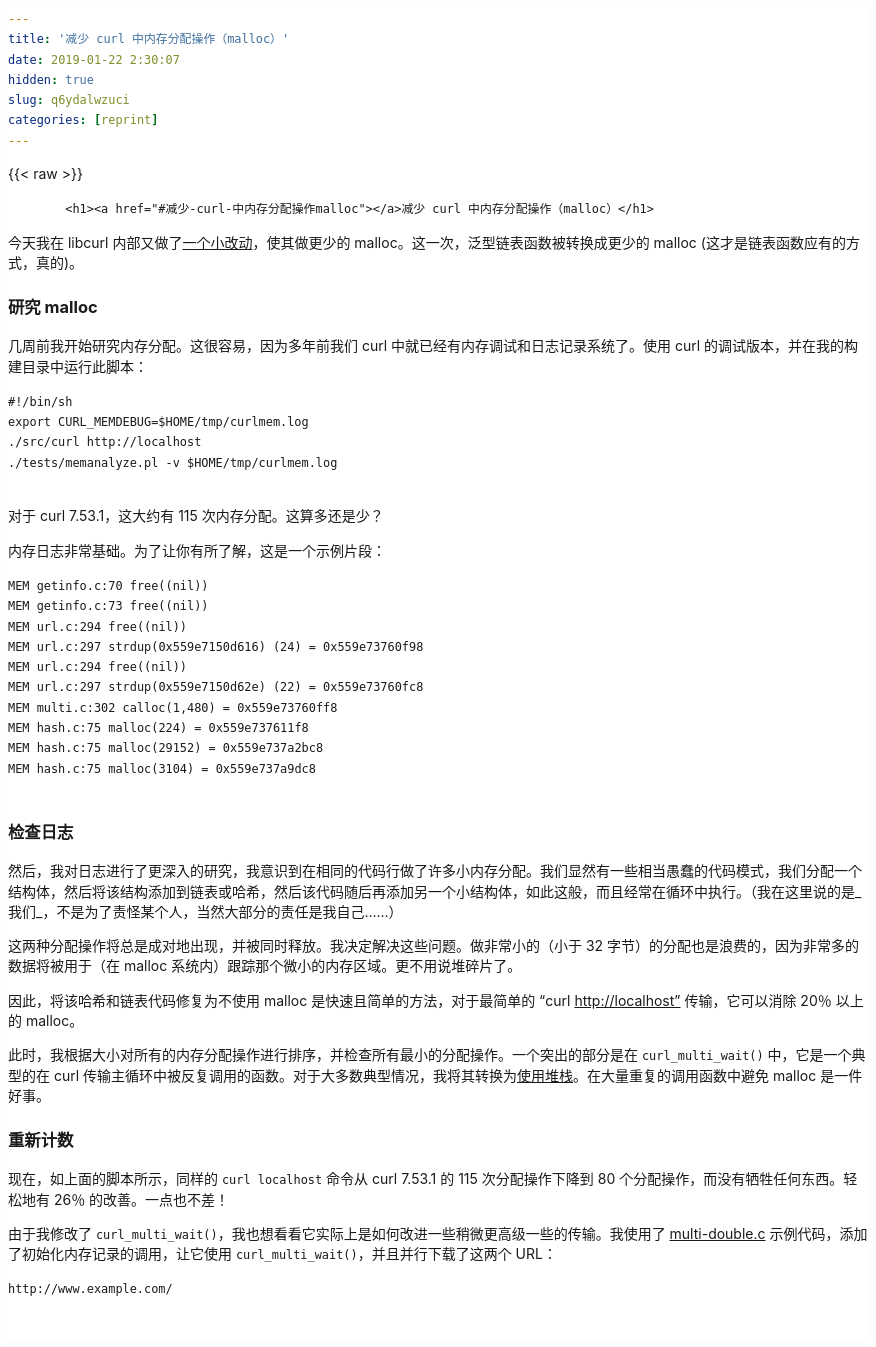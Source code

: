 ```yaml
---
title: '减少 curl 中内存分配操作（malloc）' 
date: 2019-01-22 2:30:07
hidden: true
slug: q6ydalwzuci
categories: [reprint]
---
```


{{< raw >}}

            <h1><a href="#减少-curl-中内存分配操作malloc"></a>减少 curl 中内存分配操作（malloc）</h1>
<p>今天我在 libcurl 内部又做了<a href="https://github.com/curl/curl/commit/cbae73e1dd95946597ea74ccb580c30f78e3fa73">一个小改动</a>，使其做更少的 malloc。这一次，泛型链表函数被转换成更少的 malloc (这才是链表函数应有的方式，真的)。</p>
<h3><a href="#研究-malloc"></a>研究 malloc</h3>
<p>几周前我开始研究内存分配。这很容易，因为多年前我们 curl 中就已经有内存调试和日志记录系统了。使用 curl 的调试版本，并在我的构建目录中运行此脚本：</p>
<pre><code class="hljs bash"><span class="hljs-meta">#!/bin/sh</span>
<span class="hljs-built_in">export</span> CURL_MEMDEBUG=<span class="hljs-variable">$HOME</span>/tmp/curlmem.log
./src/curl http://localhost
./tests/memanalyze.pl -v <span class="hljs-variable">$HOME</span>/tmp/curlmem.log

</code></pre><p>对于 curl 7.53.1，这大约有 115 次内存分配。这算多还是少？</p>
<p>内存日志非常基础。为了让你有所了解，这是一个示例片段：</p>
<pre><code class="hljs stylus">MEM getinfo<span class="hljs-selector-class">.c</span>:<span class="hljs-number">70</span> free((nil))
MEM getinfo<span class="hljs-selector-class">.c</span>:<span class="hljs-number">73</span> free((nil))
MEM url<span class="hljs-selector-class">.c</span>:<span class="hljs-number">294</span> free((nil))
MEM url<span class="hljs-selector-class">.c</span>:<span class="hljs-number">297</span> strdup(<span class="hljs-number">0</span>x559e7150d616) (<span class="hljs-number">24</span>) = <span class="hljs-number">0</span>x559e73760f98
MEM url<span class="hljs-selector-class">.c</span>:<span class="hljs-number">294</span> free((nil))
MEM url<span class="hljs-selector-class">.c</span>:<span class="hljs-number">297</span> strdup(<span class="hljs-number">0</span>x559e7150d62e) (<span class="hljs-number">22</span>) = <span class="hljs-number">0</span>x559e73760fc8
MEM multi<span class="hljs-selector-class">.c</span>:<span class="hljs-number">302</span> calloc(<span class="hljs-number">1</span>,<span class="hljs-number">480</span>) = <span class="hljs-number">0</span>x559e73760ff8
MEM hash<span class="hljs-selector-class">.c</span>:<span class="hljs-number">75</span> malloc(<span class="hljs-number">224</span>) = <span class="hljs-number">0</span>x559e737611f8
MEM hash<span class="hljs-selector-class">.c</span>:<span class="hljs-number">75</span> malloc(<span class="hljs-number">29152</span>) = <span class="hljs-number">0</span>x559e737a2bc8
MEM hash<span class="hljs-selector-class">.c</span>:<span class="hljs-number">75</span> malloc(<span class="hljs-number">3104</span>) = <span class="hljs-number">0</span>x559e737a9dc8

</code></pre><h3><a href="#检查日志"></a>检查日志</h3>
<p>然后，我对日志进行了更深入的研究，我意识到在相同的代码行做了许多小内存分配。我们显然有一些相当愚蠢的代码模式，我们分配一个结构体，然后将该结构添加到链表或哈希，然后该代码随后再添加另一个小结构体，如此这般，而且经常在循环中执行。（我在这里说的是_我们_，不是为了责怪某个人，当然大部分的责任是我自己……）</p>
<p>这两种分配操作将总是成对地出现，并被同时释放。我决定解决这些问题。做非常小的（小于 32 字节）的分配也是浪费的，因为非常多的数据将被用于（在 malloc 系统内）跟踪那个微小的内存区域。更不用说堆碎片了。</p>
<p>因此，将该哈希和链表代码修复为不使用 malloc 是快速且简单的方法，对于最简单的 “curl <a href="http://localhost%E2%80%9D">http://localhost”</a> 传输，它可以消除 20％ 以上的 malloc。</p>
<p>此时，我根据大小对所有的内存分配操作进行排序，并检查所有最小的分配操作。一个突出的部分是在 <code>curl_multi_wait()</code> 中，它是一个典型的在 curl 传输主循环中被反复调用的函数。对于大多数典型情况，我将其转换为<a href="https://github.com/curl/curl/commit/5f1163517e1597339d">使用堆栈</a>。在大量重复的调用函数中避免 malloc 是一件好事。</p>
<h3><a href="#重新计数"></a>重新计数</h3>
<p>现在，如上面的脚本所示，同样的 <code>curl localhost</code> 命令从 curl 7.53.1 的 115 次分配操作下降到 80 个分配操作，而没有牺牲任何东西。轻松地有 26％ 的改善。一点也不差！</p>
<p>由于我修改了 <code>curl_multi_wait()</code>，我也想看看它实际上是如何改进一些稍微更高级一些的传输。我使用了 <a href="https://github.com/curl/curl/commit/5f1163517e1597339d">multi-double.c</a> 示例代码，添加了初始化内存记录的调用，让它使用 <code>curl_multi_wait()</code>，并且并行下载了这两个 URL：</p>
<pre><code class="hljs dts"><span class="hljs-symbol">http:</span><span class="hljs-comment">//www.example.com/</span>